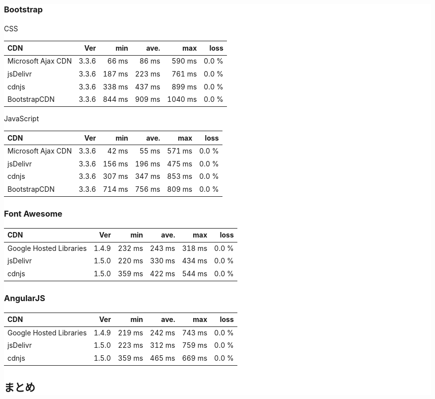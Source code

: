 ### Bootstrap

CSS

|CDN|Ver|min|ave.|max|loss|
|:-|-:|-:|-:|-:|-:|
|Microsoft Ajax CDN     |3.3.6|  66 ms|  86 ms| 590 ms|  0.0 %|
|jsDelivr               |3.3.6| 187 ms| 223 ms| 761 ms|  0.0 %|
|cdnjs                  |3.3.6| 338 ms| 437 ms| 899 ms|  0.0 %|
|BootstrapCDN           |3.3.6| 844 ms| 909 ms|1040 ms|  0.0 %|

JavaScript

|CDN|Ver|min|ave.|max|loss|
|:-|-:|-:|-:|-:|-:|
|Microsoft Ajax CDN     |3.3.6|  42 ms|  55 ms| 571 ms|  0.0 %|
|jsDelivr               |3.3.6| 156 ms| 196 ms| 475 ms|  0.0 %|
|cdnjs                  |3.3.6| 307 ms| 347 ms| 853 ms|  0.0 %|
|BootstrapCDN           |3.3.6| 714 ms| 756 ms| 809 ms|  0.0 %|

### Font Awesome

|CDN|Ver|min|ave.|max|loss|
|:-|-:|-:|-:|-:|-:|
|Google Hosted Libraries|1.4.9| 232 ms| 243 ms| 318 ms|  0.0 %|
|jsDelivr               |1.5.0| 220 ms| 330 ms| 434 ms|  0.0 %|
|cdnjs                  |1.5.0| 359 ms| 422 ms| 544 ms|  0.0 %|

### AngularJS

|CDN|Ver|min|ave.|max|loss|
|:-|-:|-:|-:|-:|-:|
|Google Hosted Libraries|1.4.9| 219 ms| 242 ms| 743 ms|  0.0 %|
|jsDelivr               |1.5.0| 223 ms| 312 ms| 759 ms|  0.0 %|
|cdnjs                  |1.5.0| 359 ms| 465 ms| 669 ms|  0.0 %|

## まとめ

